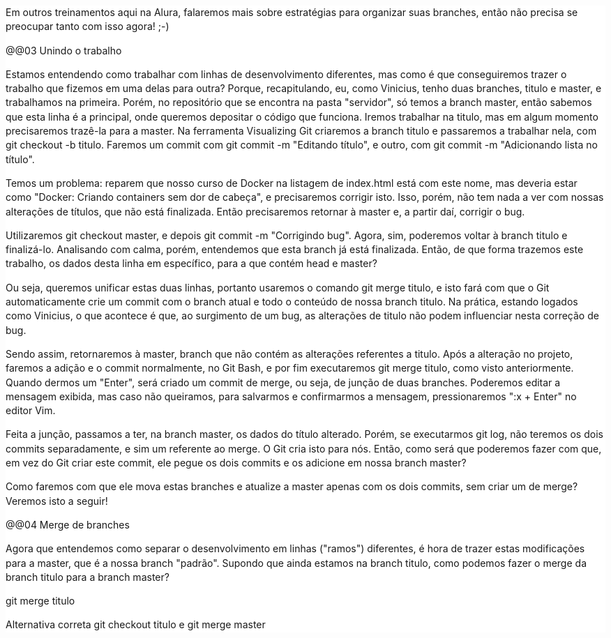 Em outros treinamentos aqui na Alura, falaremos mais sobre estratégias para organizar suas branches, então não precisa se preocupar tanto com isso agora! ;-)

@@03
Unindo o trabalho

Estamos entendendo como trabalhar com linhas de desenvolvimento diferentes, mas como é que conseguiremos trazer o trabalho que fizemos em uma delas para outra? Porque, recapitulando, eu, como Vinicius, tenho duas branches, titulo e master, e trabalhamos na primeira. Porém, no repositório que se encontra na pasta "servidor", só temos a branch master, então sabemos que esta linha é a principal, onde queremos depositar o código que funciona.
Iremos trabalhar na titulo, mas em algum momento precisaremos trazê-la para a master. Na ferramenta Visualizing Git criaremos a branch titulo e passaremos a trabalhar nela, com git checkout -b titulo. Faremos um commit com git commit -m "Editando título", e outro, com git commit -m "Adicionando lista no título".

Temos um problema: reparem que nosso curso de Docker na listagem de index.html está com este nome, mas deveria estar como "Docker: Criando containers sem dor de cabeça", e precisaremos corrigir isto. Isso, porém, não tem nada a ver com nossas alterações de títulos, que não está finalizada. Então precisaremos retornar à master e, a partir daí, corrigir o bug.

Utilizaremos git checkout master, e depois git commit -m "Corrigindo bug". Agora, sim, poderemos voltar à branch titulo e finalizá-lo. Analisando com calma, porém, entendemos que esta branch já está finalizada. Então, de que forma trazemos este trabalho, os dados desta linha em específico, para a que contém head e master?

Ou seja, queremos unificar estas duas linhas, portanto usaremos o comando git merge titulo, e isto fará com que o Git automaticamente crie um commit com o branch atual e todo o conteúdo de nossa branch titulo. Na prática, estando logados como Vinicius, o que acontece é que, ao surgimento de um bug, as alterações de titulo não podem influenciar nesta correção de bug.

Sendo assim, retornaremos à master, branch que não contém as alterações referentes a titulo. Após a alteração no projeto, faremos a adição e o commit normalmente, no Git Bash, e por fim executaremos git merge titulo, como visto anteriormente. Quando dermos um "Enter", será criado um commit de merge, ou seja, de junção de duas branches. Poderemos editar a mensagem exibida, mas caso não queiramos, para salvarmos e confirmarmos a mensagem, pressionaremos ":x + Enter" no editor Vim.

Feita a junção, passamos a ter, na branch master, os dados do título alterado. Porém, se executarmos git log, não teremos os dois commits separadamente, e sim um referente ao merge. O Git cria isto para nós. Então, como será que poderemos fazer com que, em vez do Git criar este commit, ele pegue os dois commits e os adicione em nossa branch master?

Como faremos com que ele mova estas branches e atualize a master apenas com os dois commits, sem criar um de merge? Veremos isto a seguir!

@@04
Merge de branches

Agora que entendemos como separar o desenvolvimento em linhas ("ramos") diferentes, é hora de trazer estas modificações para a master, que é a nossa branch "padrão".
Supondo que ainda estamos na branch titulo, como podemos fazer o merge da branch titulo para a branch master?

git merge titulo
 
Alternativa correta
git checkout titulo e git merge master
 